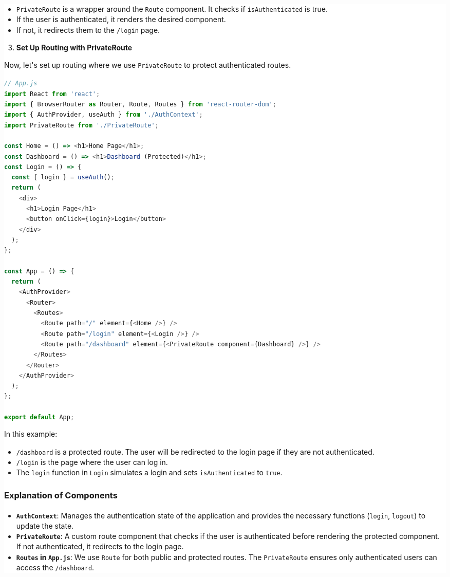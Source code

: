 - `PrivateRoute` is a wrapper around the `Route` component. It checks if `isAuthenticated` is true.
- If the user is authenticated, it renders the desired component.
- If not, it redirects them to the `/login` page.

3. **Set Up Routing with PrivateRoute**

Now, let's set up routing where we use `PrivateRoute` to protect authenticated routes.

```js
// App.js
import React from 'react';
import { BrowserRouter as Router, Route, Routes } from 'react-router-dom';
import { AuthProvider, useAuth } from './AuthContext';
import PrivateRoute from './PrivateRoute';

const Home = () => <h1>Home Page</h1>;
const Dashboard = () => <h1>Dashboard (Protected)</h1>;
const Login = () => {
  const { login } = useAuth();
  return (
    <div>
      <h1>Login Page</h1>
      <button onClick={login}>Login</button>
    </div>
  );
};

const App = () => {
  return (
    <AuthProvider>
      <Router>
        <Routes>
          <Route path="/" element={<Home />} />
          <Route path="/login" element={<Login />} />
          <Route path="/dashboard" element={<PrivateRoute component={Dashboard} />} />
        </Routes>
      </Router>
    </AuthProvider>
  );
};

export default App;
```

In this example:
- `/dashboard` is a protected route. The user will be redirected to the login page if they are not authenticated.
- `/login` is the page where the user can log in.
- The `login` function in `Login` simulates a login and sets `isAuthenticated` to `true`.

### Explanation of Components

- **`AuthContext`**: Manages the authentication state of the application and provides the necessary functions (`login`, `logout`) to update the state.
- **`PrivateRoute`**: A custom route component that checks if the user is authenticated before rendering the protected component. If not authenticated, it redirects to the login page.
- **`Routes` in `App.js`**: We use `Route` for both public and protected routes. The `PrivateRoute` ensures only authenticated users can access the `/dashboard`.

